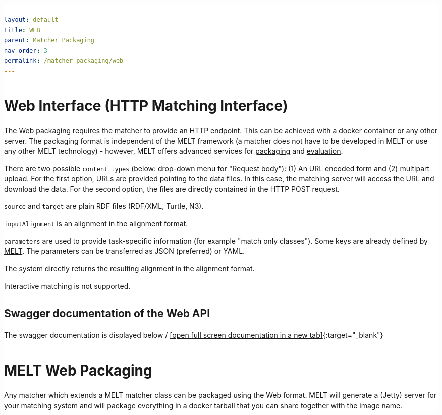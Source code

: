 ```yaml
---
layout: default
title: WEB
parent: Matcher Packaging
nav_order: 3
permalink: /matcher-packaging/web
---
```

# Web Interface (HTTP Matching Interface)

The Web packaging requires the matcher to provide an HTTP endpoint. This can be achieved with a docker container or any other server. The packaging format is independent of the MELT framework (a matcher does not have to be developed in MELT or use any other MELT technology) - however, MELT offers advanced services for [packaging](#melt-web-packaging) and [evaluation](#evaluate-and-re-use-a-running-web-service).

There are two possible `content types` (below: drop-down menu for "Request body"): (1) An URL encoded form and (2) multipart upload. For the first option, URLs are provided pointing to the data files. In this case, the matching server will access the URL and download the data. For the second option, the files are directly contained in the HTTP POST request. 

`source` and  `target` are plain RDF files (RDF/XML, Turtle, N3). 

`inputAlignment` is an alignment in the [alignment format](https://moex.gitlabpages.inria.fr/alignapi/format.html).

`parameters` are used to provide task-specific information (for example "match only classes"). Some keys are already defined by [MELT](https://github.com/dwslab/melt/blob/master/matching-base/src/main/java/de/uni_mannheim/informatik/dws/melt/matching_base/ParameterConfigKeys.java). The parameters can be transferred as JSON (preferred) or YAML.

The system directly returns the resulting alignment in the [alignment format](https://moex.gitlabpages.inria.fr/alignapi/format.html).

Interactive matching is not supported.


## Swagger documentation of the Web API
The swagger documentation is displayed below / 
[[open full screen documentation in a new tab]](https://dwslab.github.io/melt/7_matcher_packaging/swagger_ui_melt.html){:target="_blank"}

<iframe src="https://dwslab.github.io/melt/7_matcher_packaging/swagger_ui_melt.html" scrolling="no"
    style="border:0; width:100%; height:2750px; overflow:hidden;">
</iframe>

# MELT Web Packaging
Any matcher which extends a MELT matcher class can be packaged using the Web format. 
MELT will generate a (Jetty) server for your matching system and will package everything in a docker tarball that you can share together with the image name. 

